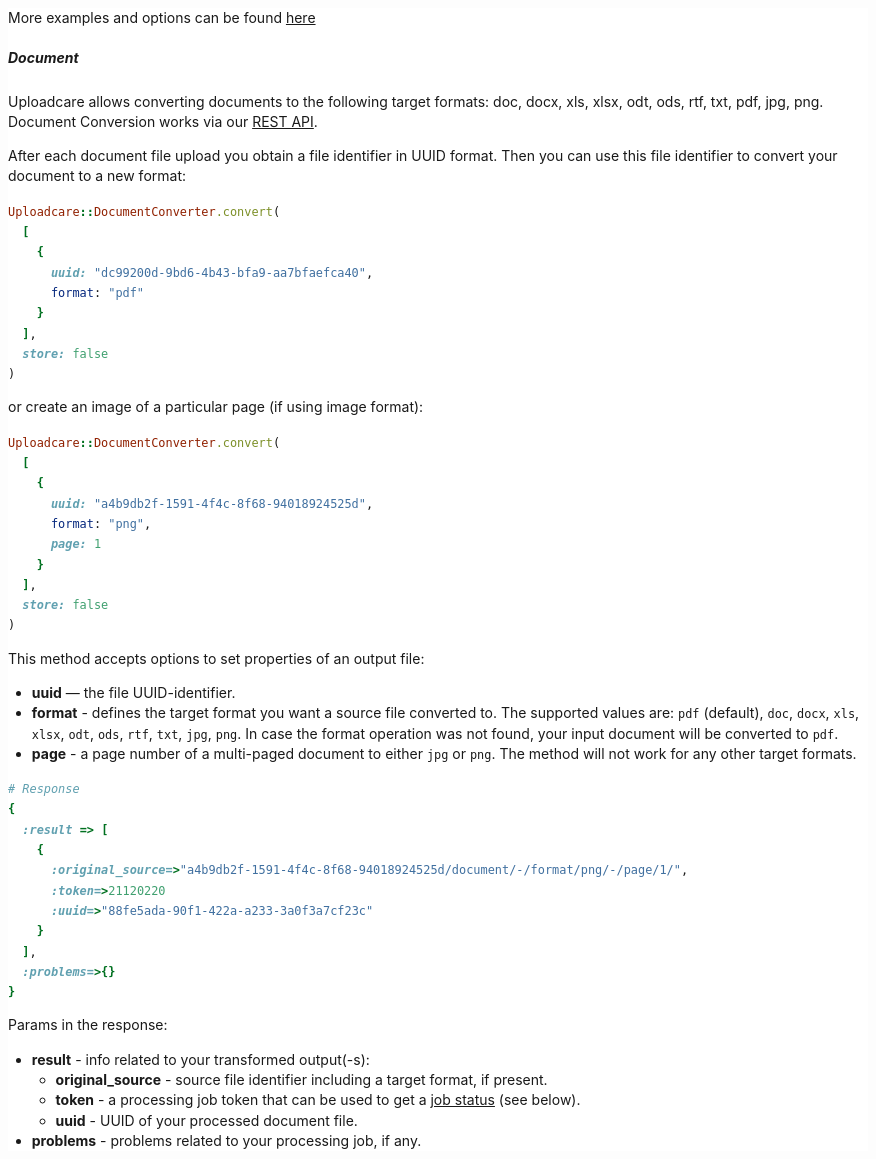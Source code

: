 More examples and options can be found [here](https://uploadcare.com/docs/transformations/video-encoding/#video-encoding)

##### Document

Uploadcare allows converting documents to the following target formats: doc, docx, xls, xlsx, odt, ods, rtf, txt, pdf, jpg, png. Document Conversion works via our [REST API](https://uploadcare.com/api-refs/rest-api/v0.6.0/).

After each document file upload you obtain a file identifier in UUID format.
Then you can use this file identifier to convert your document to a new format:

```ruby
Uploadcare::DocumentConverter.convert(
  [
    {
      uuid: "dc99200d-9bd6-4b43-bfa9-aa7bfaefca40",
      format: "pdf"
    }
  ],
  store: false
)
```
or create an image of a particular page (if using image format):
```ruby
Uploadcare::DocumentConverter.convert(
  [
    {
      uuid: "a4b9db2f-1591-4f4c-8f68-94018924525d",
      format: "png",
      page: 1
    }
  ],
  store: false
)
```

This method accepts options to set properties of an output file:

- **uuid** — the file UUID-identifier.
- **format** - defines the target format you want a source file converted to. The supported values are: `pdf` (default), `doc`, `docx`, `xls`, `xlsx`, `odt`, `ods`, `rtf`, `txt`, `jpg`, `png`. In case the format operation was not found, your input document will be converted to `pdf`.
- **page** - a page number of a multi-paged document to either `jpg` or `png`. The method will not work for any other target formats.

```ruby
# Response
{
  :result => [
    {
      :original_source=>"a4b9db2f-1591-4f4c-8f68-94018924525d/document/-/format/png/-/page/1/",
      :token=>21120220
      :uuid=>"88fe5ada-90f1-422a-a233-3a0f3a7cf23c"
    }
  ],
  :problems=>{}
}
```
Params in the response:
- **result** - info related to your transformed output(-s):
  - **original_source** - source file identifier including a target format, if present.
  - **token** - a processing job token that can be used to get a [job status](https://uploadcare.com/docs/transformations/document-conversion/#status) (see below).
  - **uuid** - UUID of your processed document file.
- **problems** - problems related to your processing job, if any.
